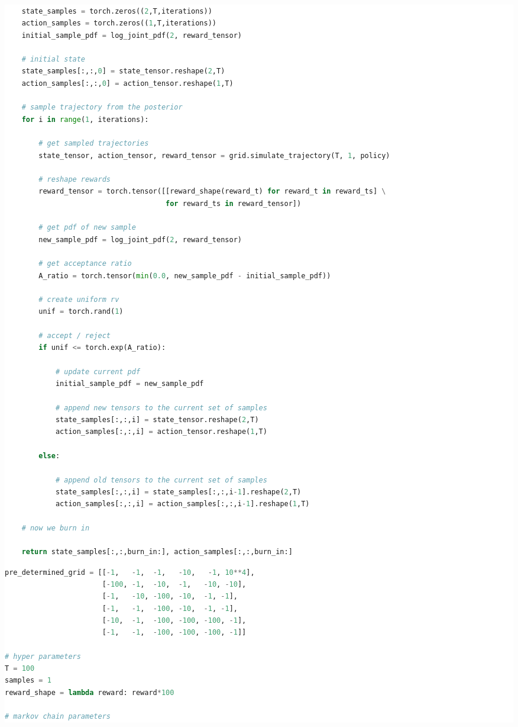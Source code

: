 ```python
    state_samples = torch.zeros((2,T,iterations))
    action_samples = torch.zeros((1,T,iterations))
    initial_sample_pdf = log_joint_pdf(2, reward_tensor)
    
    # initial state
    state_samples[:,:,0] = state_tensor.reshape(2,T)
    action_samples[:,:,0] = action_tensor.reshape(1,T)
        
    # sample trajectory from the posterior
    for i in range(1, iterations):
        
        # get sampled trajectories
        state_tensor, action_tensor, reward_tensor = grid.simulate_trajectory(T, 1, policy) 
        
        # reshape rewards 
        reward_tensor = torch.tensor([[reward_shape(reward_t) for reward_t in reward_ts] \
                                      for reward_ts in reward_tensor])
        
        # get pdf of new sample
        new_sample_pdf = log_joint_pdf(2, reward_tensor)
        
        # get acceptance ratio
        A_ratio = torch.tensor(min(0.0, new_sample_pdf - initial_sample_pdf))
        
        # create uniform rv
        unif = torch.rand(1)
        
        # accept / reject
        if unif <= torch.exp(A_ratio):
            
            # update current pdf
            initial_sample_pdf = new_sample_pdf
            
            # append new tensors to the current set of samples
            state_samples[:,:,i] = state_tensor.reshape(2,T)
            action_samples[:,:,i] = action_tensor.reshape(1,T)
        
        else: 
            
            # append old tensors to the current set of samples
            state_samples[:,:,i] = state_samples[:,:,i-1].reshape(2,T)
            action_samples[:,:,i] = action_samples[:,:,i-1].reshape(1,T)
            
    # now we burn in
    
    return state_samples[:,:,burn_in:], action_samples[:,:,burn_in:] 

```


```python
pre_determined_grid = [[-1,   -1,  -1,   -10,   -1, 10**4],
                       [-100, -1,  -10,  -1,   -10, -10],
                       [-1,   -10, -100, -10,  -1, -1],
                       [-1,   -1,  -100, -10,  -1, -1],
                       [-10,  -1,  -100, -100, -100, -1],
                       [-1,   -1,  -100, -100, -100, -1]]

# hyper parameters
T = 100
samples = 1
reward_shape = lambda reward: reward*100

# markov chain parameters
```